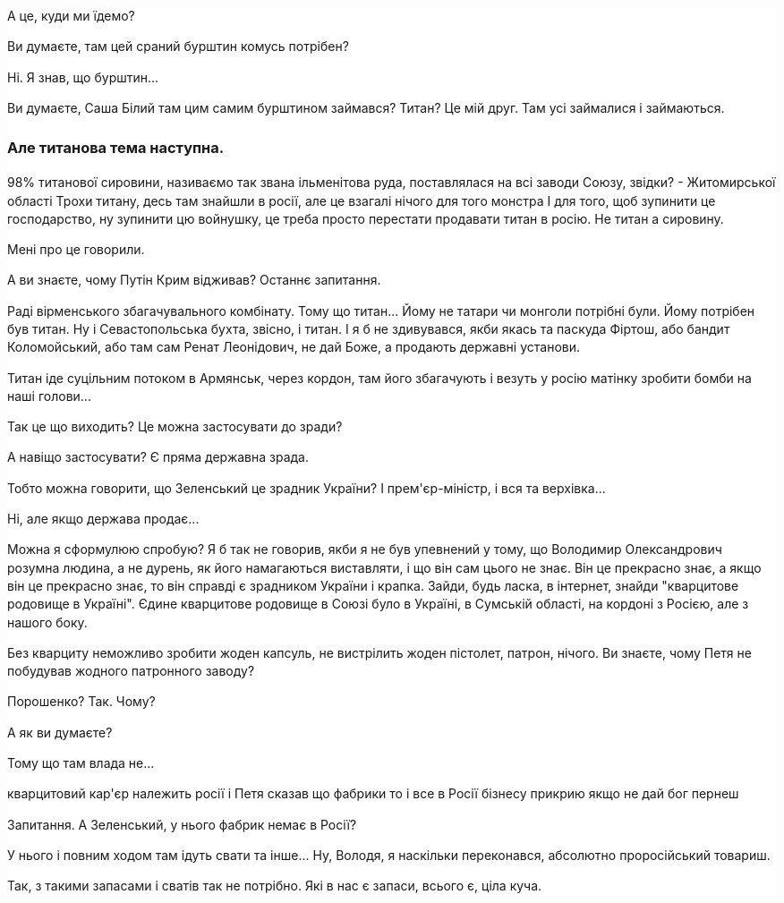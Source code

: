 А це, куди ми їдемо?

Ви думаєте, там цей сраний бурштин комусь потрібен?

Ні. Я знав, що бурштин...

Ви думаєте, Саша Білий там цим самим бурштином займався? Титан? Це мій друг. Там усі займалися і займаються.

### Але титанова тема наступна.

98% титанової сировини, називаємо так звана ільменітова руда, поставлялася на всі заводи Союзу, звідки? - Житомирської області Трохи титану, десь там знайшли в росії, але це взагалі нічого для того монстра І для того, щоб зупинити це господарство, ну зупинити цю войнушку, це треба просто перестати продавати титан в росію. Не титан а сировину.

Мені про це говорили.

А ви знаєте, чому Путін Крим відживав? Останнє запитання.

Раді вірменського збагачувального комбінату. Тому що титан... Йому не татари чи монголи потрібні були. Йому потрібен був титан. Ну і Севастопольська бухта, звісно, і титан. І я б не здивувався, якби якась та паскуда Фіртош, або бандит Коломойський, або там сам Ренат Леонідович, не дай Боже, а продають державні установи.

Титан іде суцільним потоком в Армянськ, через кордон, там його збагачують і везуть у росію матінку зробити бомби на наші голови...

Так це що виходить? Це можна застосувати до зради?

А навіщо застосувати? Є пряма державна зрада.

Тобто можна говорити, що Зеленський це зрадник України? І прем'єр-міністр, і вся та верхівка...

Ні, але якщо держава продає...

Можна я сформулюю спробую? Я б так не говорив, якби я не був упевнений у тому, що Володимир Олександрович розумна людина, а не дурень, як його намагаються виставляти, і що він сам цього не знає. Він це прекрасно знає, а якщо він це прекрасно знає, то він справді є зрадником України і крапка. Зайди, будь ласка, в інтернет, знайди "кварцитове родовище в Україні". Єдине кварцитове родовище в Союзі було в Україні, в Сумській області, на кордоні з Росією, але з нашого боку.

Без кварциту неможливо зробити жоден капсуль, не вистрілить жоден пістолет, патрон, нічого. Ви знаєте, чому Петя не побудував жодного патронного заводу?

Порошенко? Так. Чому?

А як ви думаєте?

Тому що там влада не...

кварцитовий кар'єр належить росії і Петя сказав що фабрики то і все в Росії бізнесу прикрию якщо не дай бог пернеш

Запитання. А Зеленський, у нього фабрик немає в Росії?

У нього і повним ходом там ідуть свати та інше... Ну, Володя, я наскільки переконався, абсолютно проросійський товариш.

Так, з такими запасами і сватів так не потрібно. Які в нас є запаси, всього є, ціла куча.
